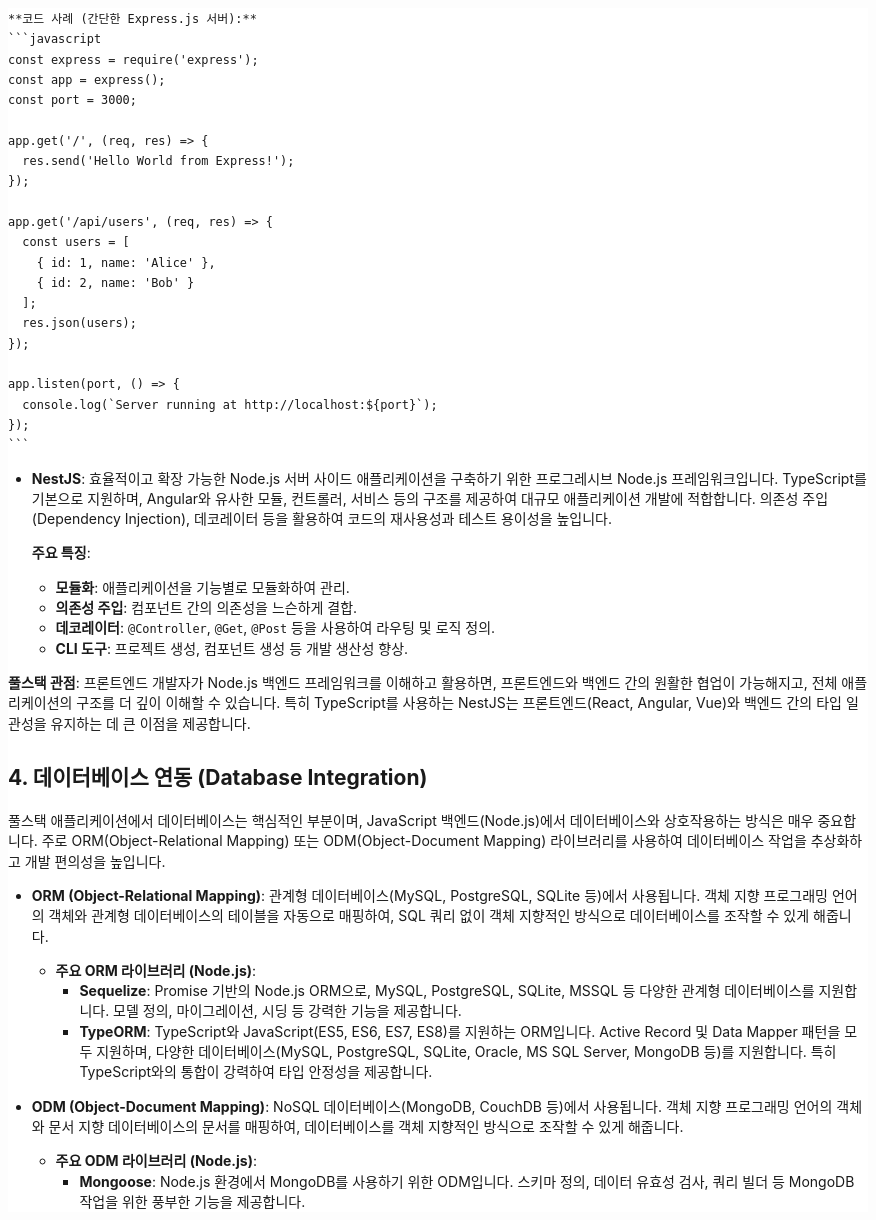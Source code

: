     **코드 사례 (간단한 Express.js 서버):**
    ```javascript
    const express = require('express');
    const app = express();
    const port = 3000;

    app.get('/', (req, res) => {
      res.send('Hello World from Express!');
    });

    app.get('/api/users', (req, res) => {
      const users = [
        { id: 1, name: 'Alice' },
        { id: 2, name: 'Bob' }
      ];
      res.json(users);
    });

    app.listen(port, () => {
      console.log(`Server running at http://localhost:${port}`);
    });
    ```

- **NestJS**: 효율적이고 확장 가능한 Node.js 서버 사이드 애플리케이션을 구축하기 위한 프로그레시브 Node.js 프레임워크입니다. TypeScript를 기본으로 지원하며, Angular와 유사한 모듈, 컨트롤러, 서비스 등의 구조를 제공하여 대규모 애플리케이션 개발에 적합합니다. 의존성 주입(Dependency Injection), 데코레이터 등을 활용하여 코드의 재사용성과 테스트 용이성을 높입니다.

    **주요 특징**: 
    - **모듈화**: 애플리케이션을 기능별로 모듈화하여 관리.
    - **의존성 주입**: 컴포넌트 간의 의존성을 느슨하게 결합.
    - **데코레이터**: `@Controller`, `@Get`, `@Post` 등을 사용하여 라우팅 및 로직 정의.
    - **CLI 도구**: 프로젝트 생성, 컴포넌트 생성 등 개발 생산성 향상.

**풀스택 관점**: 프론트엔드 개발자가 Node.js 백엔드 프레임워크를 이해하고 활용하면, 프론트엔드와 백엔드 간의 원활한 협업이 가능해지고, 전체 애플리케이션의 구조를 더 깊이 이해할 수 있습니다. 특히 TypeScript를 사용하는 NestJS는 프론트엔드(React, Angular, Vue)와 백엔드 간의 타입 일관성을 유지하는 데 큰 이점을 제공합니다.

## 4. 데이터베이스 연동 (Database Integration)
풀스택 애플리케이션에서 데이터베이스는 핵심적인 부분이며, JavaScript 백엔드(Node.js)에서 데이터베이스와 상호작용하는 방식은 매우 중요합니다. 주로 ORM(Object-Relational Mapping) 또는 ODM(Object-Document Mapping) 라이브러리를 사용하여 데이터베이스 작업을 추상화하고 개발 편의성을 높입니다.

- **ORM (Object-Relational Mapping)**: 관계형 데이터베이스(MySQL, PostgreSQL, SQLite 등)에서 사용됩니다. 객체 지향 프로그래밍 언어의 객체와 관계형 데이터베이스의 테이블을 자동으로 매핑하여, SQL 쿼리 없이 객체 지향적인 방식으로 데이터베이스를 조작할 수 있게 해줍니다.

    - **주요 ORM 라이브러리 (Node.js)**:
        - **Sequelize**: Promise 기반의 Node.js ORM으로, MySQL, PostgreSQL, SQLite, MSSQL 등 다양한 관계형 데이터베이스를 지원합니다. 모델 정의, 마이그레이션, 시딩 등 강력한 기능을 제공합니다.
        - **TypeORM**: TypeScript와 JavaScript(ES5, ES6, ES7, ES8)를 지원하는 ORM입니다. Active Record 및 Data Mapper 패턴을 모두 지원하며, 다양한 데이터베이스(MySQL, PostgreSQL, SQLite, Oracle, MS SQL Server, MongoDB 등)를 지원합니다. 특히 TypeScript와의 통합이 강력하여 타입 안정성을 제공합니다.

- **ODM (Object-Document Mapping)**: NoSQL 데이터베이스(MongoDB, CouchDB 등)에서 사용됩니다. 객체 지향 프로그래밍 언어의 객체와 문서 지향 데이터베이스의 문서를 매핑하여, 데이터베이스를 객체 지향적인 방식으로 조작할 수 있게 해줍니다.

    - **주요 ODM 라이브러리 (Node.js)**:
        - **Mongoose**: Node.js 환경에서 MongoDB를 사용하기 위한 ODM입니다. 스키마 정의, 데이터 유효성 검사, 쿼리 빌더 등 MongoDB 작업을 위한 풍부한 기능을 제공합니다.
